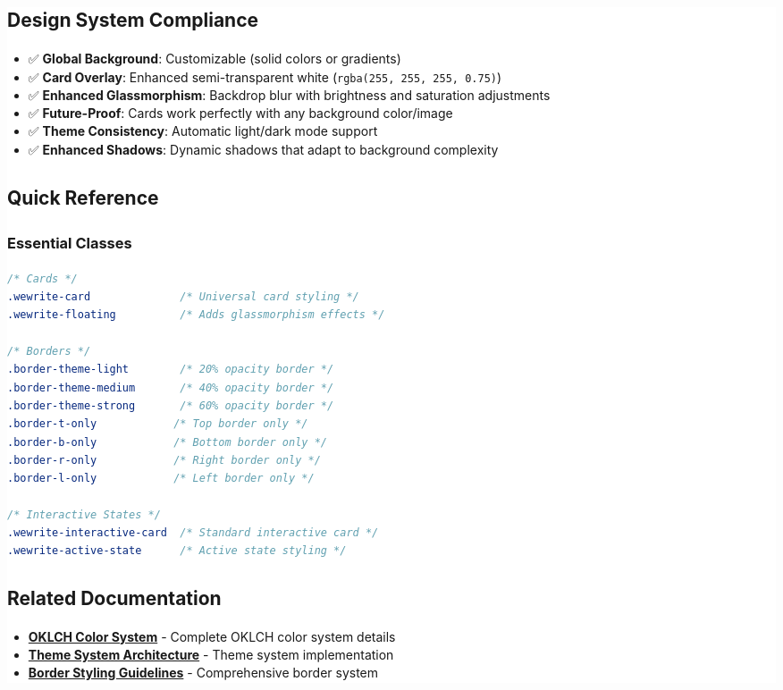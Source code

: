 ## Design System Compliance

- ✅ **Global Background**: Customizable (solid colors or gradients)
- ✅ **Card Overlay**: Enhanced semi-transparent white (`rgba(255, 255, 255, 0.75)`)
- ✅ **Enhanced Glassmorphism**: Backdrop blur with brightness and saturation adjustments
- ✅ **Future-Proof**: Cards work perfectly with any background color/image
- ✅ **Theme Consistency**: Automatic light/dark mode support
- ✅ **Enhanced Shadows**: Dynamic shadows that adapt to background complexity

## Quick Reference

### **Essential Classes**
```css
/* Cards */
.wewrite-card              /* Universal card styling */
.wewrite-floating          /* Adds glassmorphism effects */

/* Borders */
.border-theme-light        /* 20% opacity border */
.border-theme-medium       /* 40% opacity border */
.border-theme-strong       /* 60% opacity border */
.border-t-only            /* Top border only */
.border-b-only            /* Bottom border only */
.border-r-only            /* Right border only */
.border-l-only            /* Left border only */

/* Interactive States */
.wewrite-interactive-card  /* Standard interactive card */
.wewrite-active-state      /* Active state styling */
```

## Related Documentation

- **[OKLCH Color System](./OKLCH_COLOR_SYSTEM.md)** - Complete OKLCH color system details
- **[Theme System Architecture](./THEME_SYSTEM_ARCHITECTURE.md)** - Theme system implementation
- **[Border Styling Guidelines](./BORDER_STYLING_GUIDELINES.md)** - Comprehensive border system
